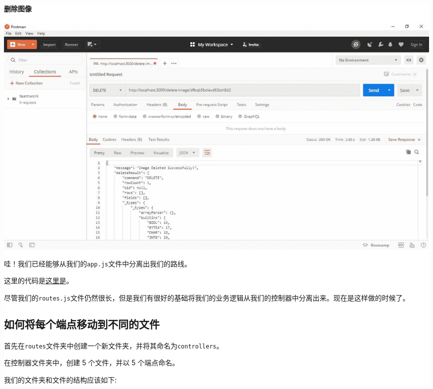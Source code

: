 #### 删除图像

![delete image](img/82b90cec50a867db9c2a93b507a10726.png)

哇！我们已经能够从我们的`app.js`文件中分离出我们的路线。

这里的代码是[这里是](https://github.com/EBEREGIT/server-tutorial/tree/routing)。

尽管我们的`routes.js`文件仍然很长，但是我们有很好的基础将我们的业务逻辑从我们的控制器中分离出来。现在是这样做的时候了。

## 如何将每个端点移动到不同的文件

首先在`routes`文件夹中创建一个新文件夹，并将其命名为`controllers`。

在控制器文件夹中，创建 5 个文件，并以 5 个端点命名。

我们的文件夹和文件的结构应该如下:
